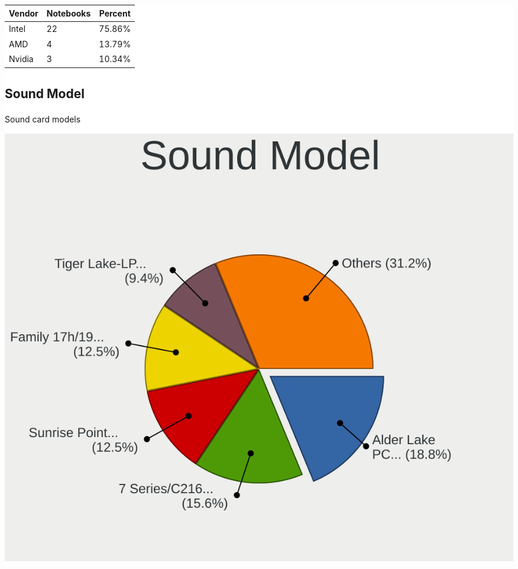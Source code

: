 
| Vendor | Notebooks | Percent |
|--------|-----------|---------|
| Intel  | 22        | 75.86%  |
| AMD    | 4         | 13.79%  |
| Nvidia | 3         | 10.34%  |

Sound Model
-----------

Sound card models

![Sound Model](./images/pie_chart/snd_model.svg)

